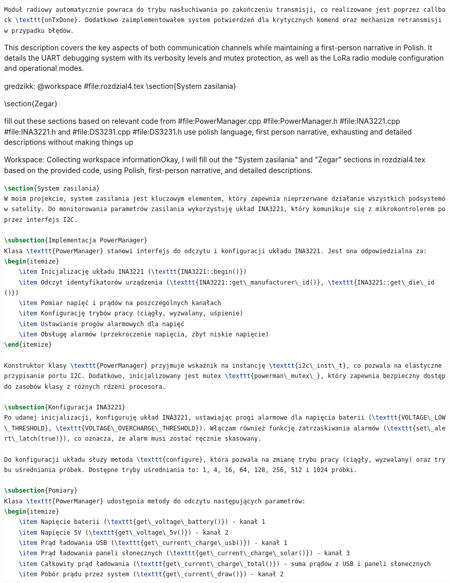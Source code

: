 ````tex
Moduł radiowy automatycznie powraca do trybu nasłuchiwania po zakończeniu transmisji, co realizowane jest poprzez callback \texttt{onTxDone}. Dodatkowo zaimplementowałem system potwierdzeń dla krytycznych komend oraz mechanizm retransmisji w przypadku błędów.
````

This description covers the key aspects of both communication channels while maintaining a first-person narrative in Polish. It details the UART debugging system with its verbosity levels and mutex protection, as well as the LoRa radio module configuration and operational modes.

gredzikk: @workspace #file:rozdzial4.tex 
\section{System zasilania}

\section{Zegar}


fill out these sections based on relevant code from #file:PowerManager.cpp #file:PowerManager.h #file:INA3221.cpp #file:INA3221.h and #file:DS3231.cpp #file:DS3231.h use polish language, first person narrative, exhausting and detailed descriptions without making things up

Workspace: Collecting workspace informationOkay, I will fill out the "System zasilania" and "Zegar" sections in rozdzial4.tex based on the provided code, using Polish, first-person narrative, and detailed descriptions.

````tex
\section{System zasilania}
W moim projekcie, system zasilania jest kluczowym elementem, który zapewnia nieprzerwane działanie wszystkich podsystemów satelity. Do monitorowania parametrów zasilania wykorzystuję układ INA3221, który komunikuje się z mikrokontrolerem poprzez interfejs I2C.

\subsection{Implementacja PowerManager}
Klasa \texttt{PowerManager} stanowi interfejs do odczytu i konfiguracji układu INA3221. Jest ona odpowiedzialna za:
\begin{itemize}
    \item Inicjalizację układu INA3221 (\texttt{INA3221::begin()})
    \item Odczyt identyfikatorów urządzenia (\texttt{INA3221::get\_manufacturer\_id()}, \texttt{INA3221::get\_die\_id()})
    \item Pomiar napięć i prądów na poszczególnych kanałach
    \item Konfigurację trybów pracy (ciągły, wyzwalany, uśpienie)
    \item Ustawianie progów alarmowych dla napięć
    \item Obsługę alarmów (przekroczenie napięcia, zbyt niskie napięcie)
\end{itemize}

Konstruktor klasy \texttt{PowerManager} przyjmuje wskaźnik na instancję \texttt{i2c\_inst\_t}, co pozwala na elastyczne przypisanie portu I2C. Dodatkowo, inicjalizowany jest mutex \texttt{powerman\_mutex\_}, który zapewnia bezpieczny dostęp do zasobów klasy z różnych rdzeni procesora.

\subsection{Konfiguracja INA3221}
Po udanej inicjalizacji, konfiguruję układ INA3221, ustawiając progi alarmowe dla napięcia baterii (\texttt{VOLTAGE\_LOW\_THRESHOLD}, \texttt{VOLTAGE\_OVERCHARGE\_THRESHOLD}). Włączam również funkcję zatrzaskiwania alarmów (\texttt{set\_alert\_latch(true)}), co oznacza, że alarm musi zostać ręcznie skasowany.

Do konfiguracji układu służy metoda \texttt{configure}, która pozwala na zmianę trybu pracy (ciągły, wyzwalany) oraz trybu uśredniania próbek. Dostępne tryby uśredniania to: 1, 4, 16, 64, 128, 256, 512 i 1024 próbki.

\subsection{Pomiary}
Klasa \texttt{PowerManager} udostępnia metody do odczytu następujących parametrów:
\begin{itemize}
    \item Napięcie baterii (\texttt{get\_voltage\_battery()}) - kanał 1
    \item Napięcie 5V (\texttt{get\_voltage\_5v()}) - kanał 2
    \item Prąd ładowania USB (\texttt{get\_current\_charge\_usb()}) - kanał 1
    \item Prąd ładowania paneli słonecznych (\texttt{get\_current\_charge\_solar()}) - kanał 3
    \item Całkowity prąd ładowania (\texttt{get\_current\_charge\_total()}) - suma prądów z USB i paneli słonecznych
    \item Pobór prądu przez system (\texttt{get\_current\_draw()}) - kanał 2
````